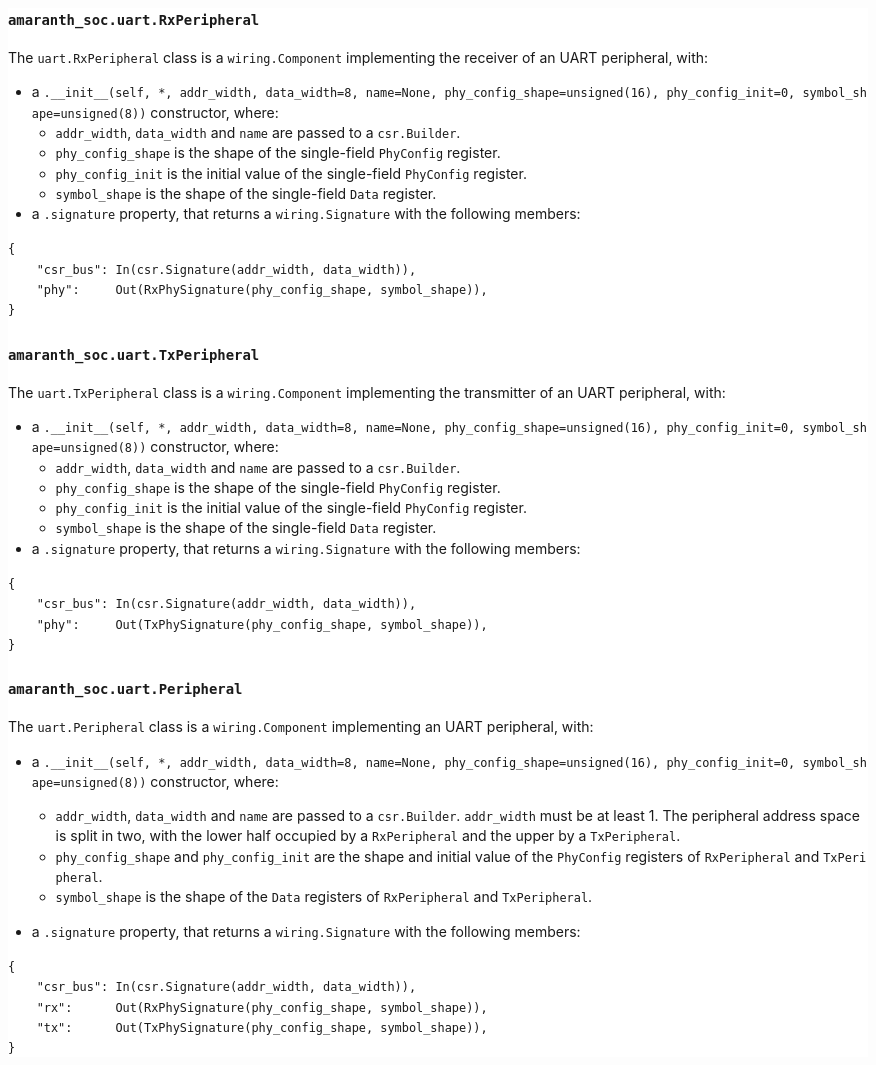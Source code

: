 ### `amaranth_soc.uart.RxPeripheral`

The `uart.RxPeripheral` class is a `wiring.Component` implementing the receiver of an UART peripheral, with:
- a `.__init__(self, *, addr_width, data_width=8, name=None, phy_config_shape=unsigned(16), phy_config_init=0, symbol_shape=unsigned(8))` constructor, where:
  * `addr_width`, `data_width` and `name` are passed to a `csr.Builder`.
  * `phy_config_shape` is the shape of the single-field `PhyConfig` register.
  * `phy_config_init` is the initial value of the single-field `PhyConfig` register.
  * `symbol_shape` is the shape of the single-field `Data` register.
- a `.signature` property, that returns a `wiring.Signature` with the following members:

```python3
{
    "csr_bus": In(csr.Signature(addr_width, data_width)),
    "phy":     Out(RxPhySignature(phy_config_shape, symbol_shape)),
}
```

### `amaranth_soc.uart.TxPeripheral`

The `uart.TxPeripheral` class is a `wiring.Component` implementing the transmitter of an UART peripheral, with:
- a `.__init__(self, *, addr_width, data_width=8, name=None, phy_config_shape=unsigned(16), phy_config_init=0, symbol_shape=unsigned(8))` constructor, where:
  * `addr_width`, `data_width` and `name` are passed to a `csr.Builder`.
  * `phy_config_shape` is the shape of the single-field `PhyConfig` register.
  * `phy_config_init` is the initial value of the single-field `PhyConfig` register.
  * `symbol_shape` is the shape of the single-field `Data` register.
- a `.signature` property, that returns a `wiring.Signature` with the following members:

```python3
{
    "csr_bus": In(csr.Signature(addr_width, data_width)),
    "phy":     Out(TxPhySignature(phy_config_shape, symbol_shape)),
}
```

### `amaranth_soc.uart.Peripheral`

The `uart.Peripheral` class is a `wiring.Component` implementing an UART peripheral, with:
- a `.__init__(self, *, addr_width, data_width=8, name=None, phy_config_shape=unsigned(16), phy_config_init=0, symbol_shape=unsigned(8))` constructor, where:
  * `addr_width`, `data_width` and `name` are passed to a `csr.Builder`. `addr_width` must be at least 1. The peripheral address space is split in two, with the lower half occupied by a `RxPeripheral` and the upper by a `TxPeripheral`.
  * `phy_config_shape` and `phy_config_init` are the shape and initial value of the `PhyConfig` registers of `RxPeripheral` and `TxPeripheral`.
  * `symbol_shape` is the shape of the `Data` registers of `RxPeripheral` and `TxPeripheral`.

- a `.signature` property, that returns a `wiring.Signature` with the following members:

```python3
{
    "csr_bus": In(csr.Signature(addr_width, data_width)),
    "rx":      Out(RxPhySignature(phy_config_shape, symbol_shape)),
    "tx":      Out(TxPhySignature(phy_config_shape, symbol_shape)),
}
```
